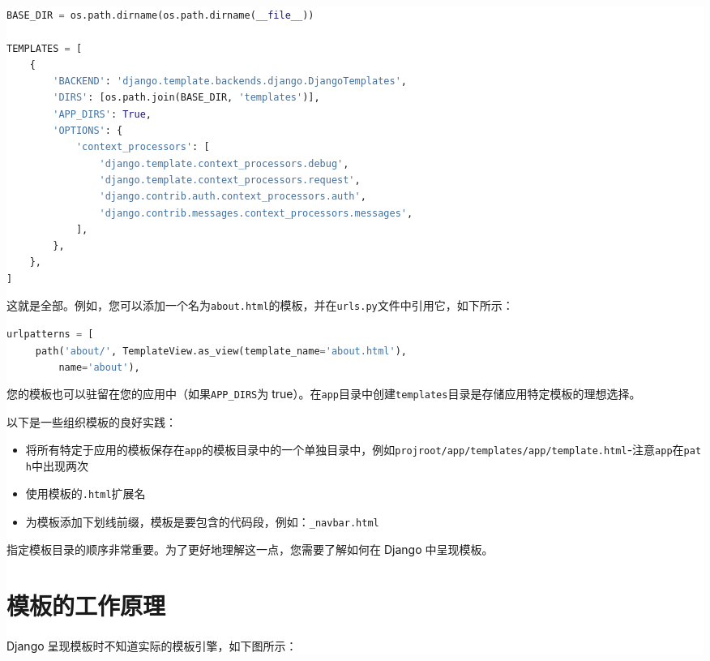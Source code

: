```py
BASE_DIR = os.path.dirname(os.path.dirname(__file__)) 

TEMPLATES = [ 
    { 
        'BACKEND': 'django.template.backends.django.DjangoTemplates', 
        'DIRS': [os.path.join(BASE_DIR, 'templates')], 
        'APP_DIRS': True, 
        'OPTIONS': { 
            'context_processors': [ 
                'django.template.context_processors.debug', 
                'django.template.context_processors.request', 
                'django.contrib.auth.context_processors.auth', 
                'django.contrib.messages.context_processors.messages', 
            ], 
        }, 
    }, 
] 

```

这就是全部。例如，您可以添加一个名为`about.html`的模板，并在`urls.py`文件中引用它，如下所示：

```py
urlpatterns = [
     path('about/', TemplateView.as_view(template_name='about.html'),
         name='about'),
```

您的模板也可以驻留在您的应用中（如果`APP_DIRS`为 true）。在`app`目录中创建`templates`目录是存储应用特定模板的理想选择。

以下是一些组织模板的良好实践：

*   将所有特定于应用的模板保存在`app`的模板目录中的一个单独目录中，例如`projroot/app/templates/app/template.html`-注意`app`在`path`中出现两次
*   使用模板的`.html`扩展名

*   为模板添加下划线前缀，模板是要包含的代码段，例如：`_navbar.html`

指定模板目录的顺序非常重要。为了更好地理解这一点，您需要了解如何在 Django 中呈现模板。

# 模板的工作原理

Django 呈现模板时不知道实际的模板引擎，如下图所示：
